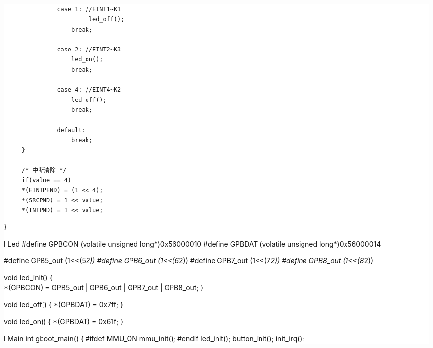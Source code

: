                    case 1: //EINT1~K1
                            led_off();
                       break;
                  
                   case 2: //EINT2~K3
                       led_on();
                       break;
                  
                   case 4: //EINT4~K2
                       led_off();
                       break;
                  
                   default:
                       break;
         }
        
         /* 中断清除 */
         if(value == 4)
         *(EINTPEND) = (1 << 4);
         *(SRCPND) = 1 << value;
         *(INTPND) = 1 << value;
}
 
l  Led
#define GPBCON (volatile unsigned long*)0x56000010
#define GPBDAT (volatile unsigned long*)0x56000014
 
#define     GPB5_out         (1<<(5*2))
#define     GPB6_out         (1<<(6*2))
#define     GPB7_out         (1<<(7*2))
#define     GPB8_out         (1<<(8*2))
 
void led_init()
{  
    *(GPBCON) = GPB5_out | GPB6_out | GPB7_out | GPB8_out;
}
 
void led_off()
{
    *(GPBDAT) = 0x7ff;
}
 
void led_on()
{
    *(GPBDAT) = 0x61f;
}
 
l  Main
int gboot_main()
{
#ifdef MMU_ON
    mmu_init();
#endif
    led_init();
    button_init();
    init_irq();
   